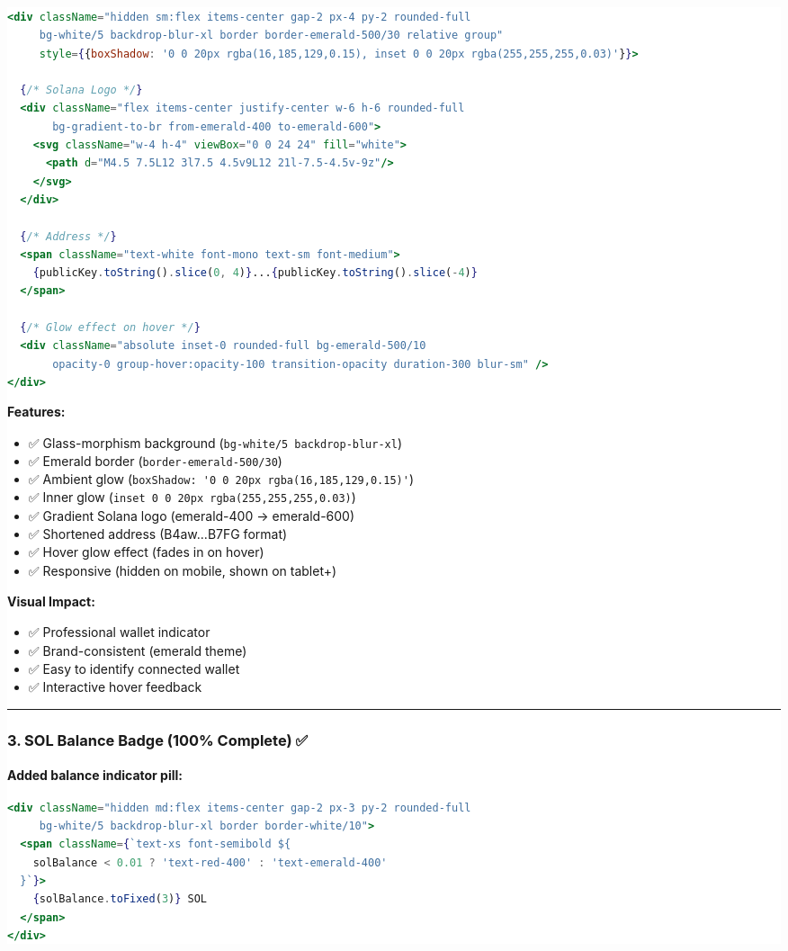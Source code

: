 ```jsx
<div className="hidden sm:flex items-center gap-2 px-4 py-2 rounded-full
     bg-white/5 backdrop-blur-xl border border-emerald-500/30 relative group"
     style={{boxShadow: '0 0 20px rgba(16,185,129,0.15), inset 0 0 20px rgba(255,255,255,0.03)'}}>

  {/* Solana Logo */}
  <div className="flex items-center justify-center w-6 h-6 rounded-full
       bg-gradient-to-br from-emerald-400 to-emerald-600">
    <svg className="w-4 h-4" viewBox="0 0 24 24" fill="white">
      <path d="M4.5 7.5L12 3l7.5 4.5v9L12 21l-7.5-4.5v-9z"/>
    </svg>
  </div>

  {/* Address */}
  <span className="text-white font-mono text-sm font-medium">
    {publicKey.toString().slice(0, 4)}...{publicKey.toString().slice(-4)}
  </span>

  {/* Glow effect on hover */}
  <div className="absolute inset-0 rounded-full bg-emerald-500/10
       opacity-0 group-hover:opacity-100 transition-opacity duration-300 blur-sm" />
</div>
```

**Features:**
- ✅ Glass-morphism background (`bg-white/5 backdrop-blur-xl`)
- ✅ Emerald border (`border-emerald-500/30`)
- ✅ Ambient glow (`boxShadow: '0 0 20px rgba(16,185,129,0.15)'`)
- ✅ Inner glow (`inset 0 0 20px rgba(255,255,255,0.03)`)
- ✅ Gradient Solana logo (emerald-400 → emerald-600)
- ✅ Shortened address (B4aw...B7FG format)
- ✅ Hover glow effect (fades in on hover)
- ✅ Responsive (hidden on mobile, shown on tablet+)

**Visual Impact:**
- ✅ Professional wallet indicator
- ✅ Brand-consistent (emerald theme)
- ✅ Easy to identify connected wallet
- ✅ Interactive hover feedback

---

### 3. **SOL Balance Badge** (100% Complete) ✅

**Added balance indicator pill:**
```jsx
<div className="hidden md:flex items-center gap-2 px-3 py-2 rounded-full
     bg-white/5 backdrop-blur-xl border border-white/10">
  <span className={`text-xs font-semibold ${
    solBalance < 0.01 ? 'text-red-400' : 'text-emerald-400'
  }`}>
    {solBalance.toFixed(3)} SOL
  </span>
</div>
```
